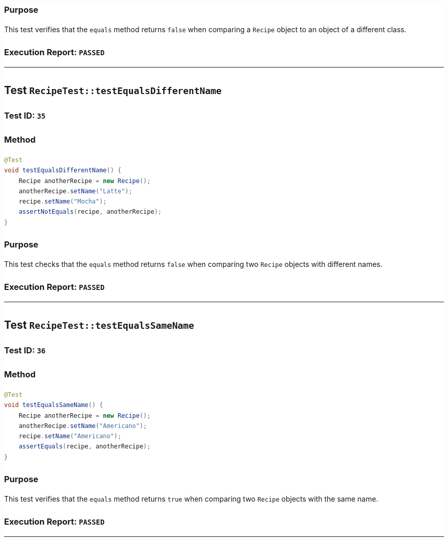 ### Purpose
This test verifies that the `equals` method returns `false` when comparing a `Recipe` object to an object of a different class.

### Execution Report: `PASSED`

---

## Test `RecipeTest::testEqualsDifferentName`
### Test ID: `35`
### Method
```java
@Test
void testEqualsDifferentName() {
    Recipe anotherRecipe = new Recipe();
    anotherRecipe.setName("Latte");
    recipe.setName("Mocha");
    assertNotEquals(recipe, anotherRecipe);
}
```

### Purpose
This test checks that the `equals` method returns `false` when comparing two `Recipe` objects with different names.

### Execution Report: `PASSED`

---

## Test `RecipeTest::testEqualsSameName`
### Test ID: `36`
### Method
```java
@Test
void testEqualsSameName() {
    Recipe anotherRecipe = new Recipe();
    anotherRecipe.setName("Americano");
    recipe.setName("Americano");
    assertEquals(recipe, anotherRecipe);
}
```

### Purpose
This test verifies that the `equals` method returns `true` when comparing two `Recipe` objects with the same name.

### Execution Report: `PASSED`

---